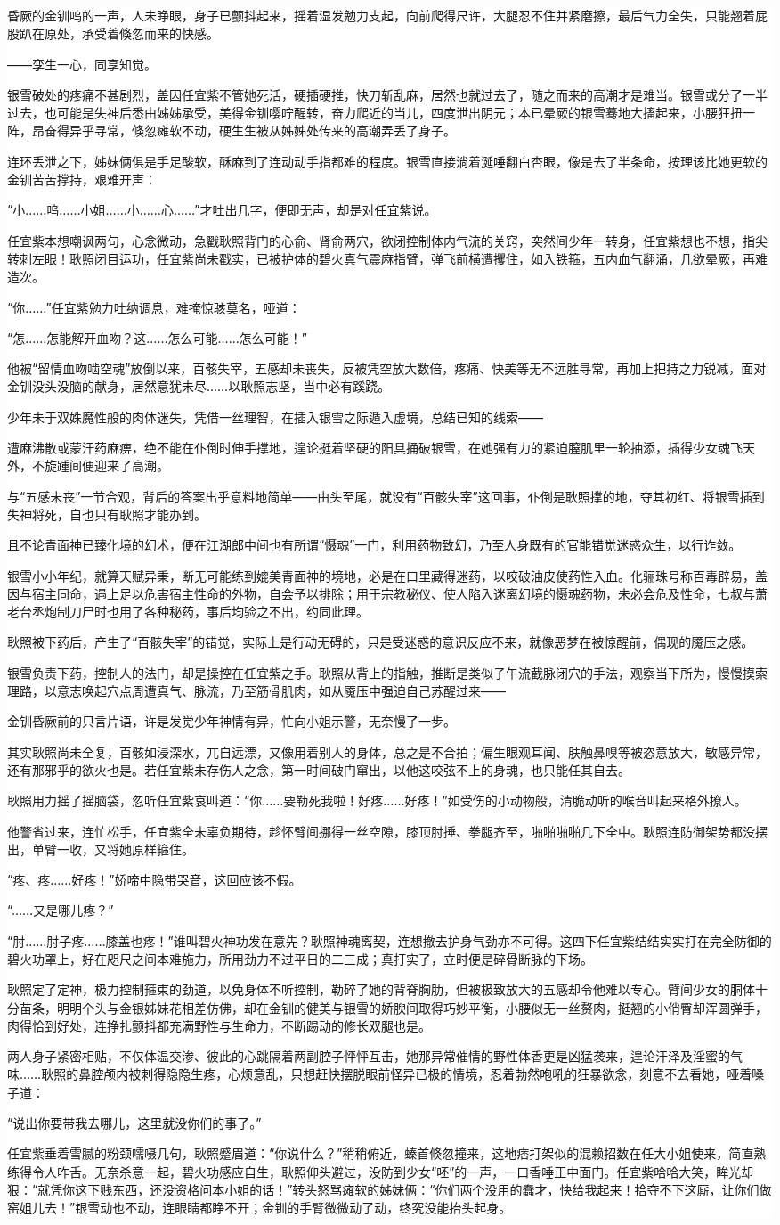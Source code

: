 昏厥的金钏呜的一声，人未睁眼，身子已颤抖起来，摇着湿发勉力支起，向前爬得尺许，大腿忍不住并紧磨擦，最后气力全失，只能翘着屁股趴在原处，承受着倏忽而来的快感。

——孪生一心，同享知觉。

银雪破处的疼痛不甚剧烈，盖因任宜紫不管她死活，硬插硬推，快刀斩乱麻，居然也就过去了，随之而来的高潮才是难当。银雪或分了一半过去，也可能是失神后悉由姊姊承受，美得金钏嘤咛醒转，奋力爬近的当儿，四度泄出阴元；本已晕厥的银雪蓦地大搐起来，小腰狂扭一阵，昂奋得异乎寻常，倏忽瘫软不动，硬生生被从姊姊处传来的高潮弄丢了身子。

连环丢泄之下，姊妹俩俱是手足酸软，酥麻到了连动动手指都难的程度。银雪直接淌着涎唾翻白杏眼，像是去了半条命，按理该比她更软的金钏苦苦撑持，艰难开声：

“小……呜……小姐……小……心……”才吐出几字，便即无声，却是对任宜紫说。

任宜紫本想嘲讽两句，心念微动，急戳耿照背门的心俞、肾俞两穴，欲闭控制体内气流的关窍，突然间少年一转身，任宜紫想也不想，指尖转刺左眼！耿照闭目运功，任宜紫尚未戳实，已被护体的碧火真气震麻指臂，弹飞前横遭攫住，如入铁箍，五内血气翻涌，几欲晕厥，再难造次。

“你……”任宜紫勉力吐纳调息，难掩惊骇莫名，哑道：

“怎……怎能解开血吻？这……怎么可能……怎么可能！”

他被“留情血吻啮空魂”放倒以来，百骸失宰，五感却未丧失，反被凭空放大数倍，疼痛、快美等无不远胜寻常，再加上把持之力锐减，面对金钏没头没脑的献身，居然意犹未尽……以耿照志坚，当中必有蹊跷。

少年未于双姝魔性般的肉体迷失，凭借一丝理智，在插入银雪之际遁入虚境，总结已知的线索——

遭麻沸散或蒙汗药麻痹，绝不能在仆倒时伸手撑地，遑论挺着坚硬的阳具捅破银雪，在她强有力的紧迫膣肌里一轮抽添，插得少女魂飞天外，不旋踵间便迎来了高潮。

与“五感未丧”一节合观，背后的答案出乎意料地简单——由头至尾，就没有“百骸失宰”这回事，仆倒是耿照撑的地，夺其初红、将银雪插到失神将死，自也只有耿照才能办到。

且不论青面神已臻化境的幻术，便在江湖郎中间也有所谓“慑魂”一门，利用药物致幻，乃至人身既有的官能错觉迷惑众生，以行诈敛。

银雪小小年纪，就算天赋异秉，断无可能练到媲美青面神的境地，必是在口里藏得迷药，以咬破油皮使药性入血。化骊珠号称百毒辟易，盖因与宿主同命，遇上足以危害宿主性命的外物，自会予以排除；用于宗教秘仪、使人陷入迷离幻境的慑魂药物，未必会危及性命，七叔与萧老台丞炮制刀尸时也用了各种秘药，事后均验之不出，约同此理。

耿照被下药后，产生了“百骸失宰”的错觉，实际上是行动无碍的，只是受迷惑的意识反应不来，就像恶梦在被惊醒前，偶现的魇压之感。

银雪负责下药，控制人的法门，却是操控在任宜紫之手。耿照从背上的指触，推断是类似子午流截脉闭穴的手法，观察当下所为，慢慢摸索理路，以意志唤起穴点周遭真气、脉流，乃至筋骨肌肉，如从魇压中强迫自己苏醒过来——

金钏昏厥前的只言片语，许是发觉少年神情有异，忙向小姐示警，无奈慢了一步。

其实耿照尚未全复，百骸如浸深水，兀自远漂，又像用着别人的身体，总之是不合拍；偏生眼观耳闻、肤触鼻嗅等被恣意放大，敏感异常，还有那邪乎的欲火也是。若任宜紫未存伤人之念，第一时间破门窜出，以他这咬弦不上的身魂，也只能任其自去。

耿照用力摇了摇脑袋，忽听任宜紫哀叫道：“你……要勒死我啦！好疼……好疼！”如受伤的小动物般，清脆动听的喉音叫起来格外撩人。

他警省过来，连忙松手，任宜紫全未辜负期待，趁怀臂间挪得一丝空隙，膝顶肘捶、拳腿齐至，啪啪啪啪几下全中。耿照连防御架势都没摆出，单臂一收，又将她原样箍住。

“疼、疼……好疼！”娇啼中隐带哭音，这回应该不假。

“……又是哪儿疼？”

“肘……肘子疼……膝盖也疼！”谁叫碧火神功发在意先？耿照神魂离契，连想撤去护身气劲亦不可得。这四下任宜紫结结实实打在完全防御的碧火功罩上，好在咫尺之间本难施力，所用劲力不过平日的二三成；真打实了，立时便是碎骨断脉的下场。

耿照定了定神，极力控制箍束的劲道，以免身体不听控制，勒碎了她的背脊胸肋，但被极致放大的五感却令他难以专心。臂间少女的胴体十分苗条，明明个头与金银姊妹花相差仿佛，却在金钏的健美与银雪的娇腴间取得巧妙平衡，小腰似无一丝赘肉，挺翘的小俏臀却浑圆弹手，肉得恰到好处，连挣扎颤抖都充满野性与生命力，不断踢动的修长双腿也是。

两人身子紧密相贴，不仅体温交渗、彼此的心跳隔着两副腔子怦怦互击，她那异常催情的野性体香更是凶猛袭来，遑论汗泽及淫蜜的气味……耿照的鼻腔颅内被刺得隐隐生疼，心烦意乱，只想赶快摆脱眼前怪异已极的情境，忍着勃然咆吼的狂暴欲念，刻意不去看她，哑着嗓子道：

“说出你要带我去哪儿，这里就没你们的事了。”

任宜紫垂着雪腻的粉颈嚅嗫几句，耿照蹙眉道：“你说什么？”稍稍俯近，螓首倏忽撞来，这地痞打架似的混赖招数在任大小姐使来，简直熟练得令人咋舌。无奈杀意一起，碧火功感应自生，耿照仰头避过，没防到少女“呸”的一声，一口香唾正中面门。任宜紫哈哈大笑，眸光却狠：“就凭你这下贱东西，还没资格问本小姐的话！”转头怒骂瘫软的姊妹俩：“你们两个没用的蠢才，快给我起来！拾夺不下这厮，让你们做窑姐儿去！”银雪动也不动，连眼睛都睁不开；金钏的手臂微微动了动，终究没能抬头起身。
